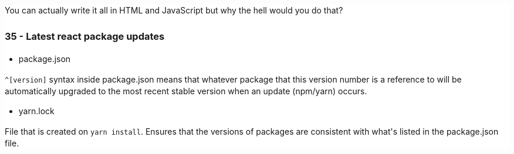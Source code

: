 You can actually write it all in HTML and JavaScript but why the hell would you do that?

### 35 - Latest react package updates

- package.json

`^[version]` syntax inside package.json means that whatever package that this version number is a reference to will be automatically upgraded to the most recent stable version when an update (npm/yarn) occurs.

- yarn.lock

File that is created on `yarn install`. Ensures that the versions of packages are consistent with what's listed in the package.json file.

